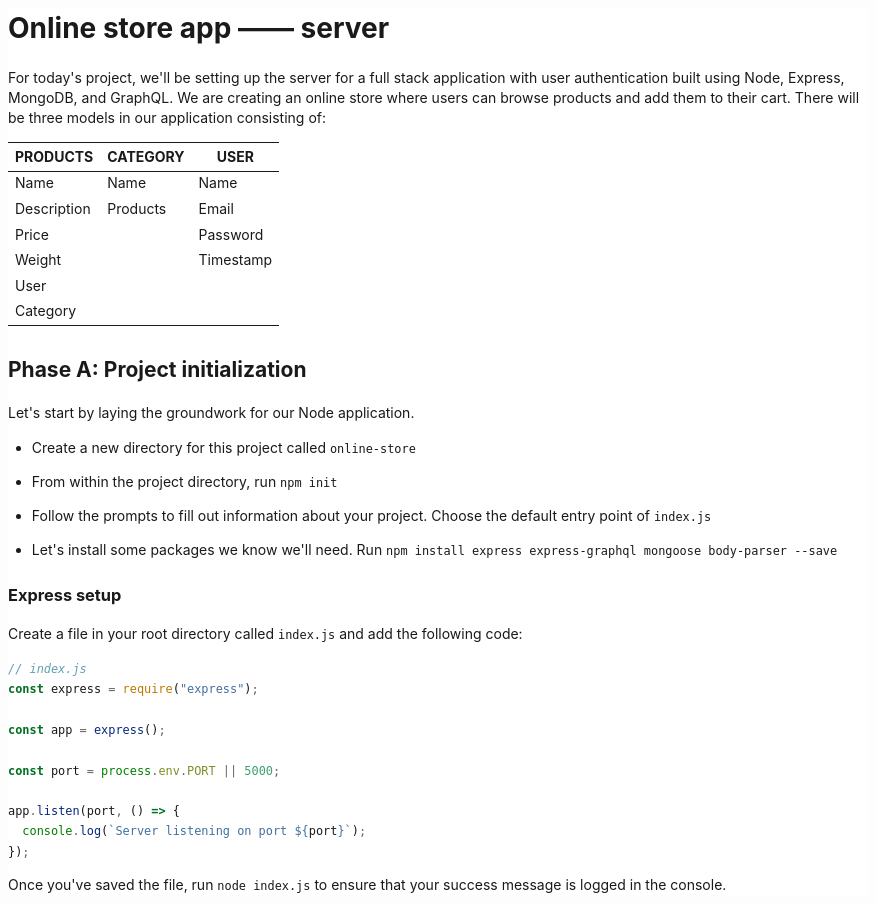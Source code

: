 # Online store app —— server

For today's project, we'll be setting up the server for a full stack application with user authentication built using Node, Express, MongoDB, and GraphQL. We are creating an online store where users can browse products and add them to their cart. There will be three models in our application consisting of:

| PRODUCTS    	| CATEGORY 	| USER      	|
|-------------	|----------	|-----------	|
| Name        	| Name     	| Name      	|
| Description 	| Products 	| Email     	|
| Price       	|          	| Password  	|
| Weight      	|          	| Timestamp 	|
| User        	|          	|           	|
| Category    	|          	|           	|

## Phase A: Project initialization

Let's start by laying the groundwork for our Node application.

* Create a new directory for this project called `online-store`

* From within the project directory, run `npm init`
 
* Follow the prompts to fill out information about your project. Choose the default entry point of `index.js`

* Let's install some packages we know we'll need. Run `npm install express express-graphql mongoose body-parser --save`

### Express setup

Create a file in your root directory called `index.js` and add the following code:

```js
// index.js
const express = require("express");

const app = express();

const port = process.env.PORT || 5000;

app.listen(port, () => {
  console.log(`Server listening on port ${port}`);
});
```

Once you've saved the file, run `node index.js` to ensure that your success message is logged in the console.
